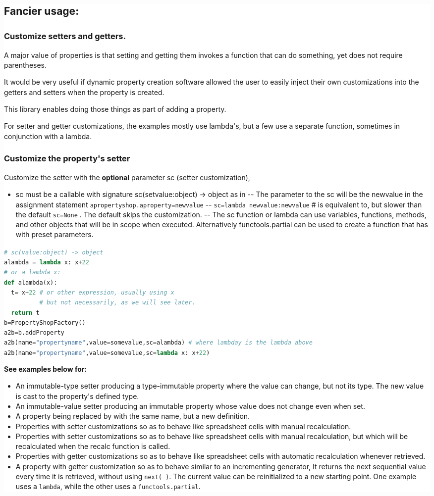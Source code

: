 ## Fancier usage:
### Customize setters and getters.

A major value of properties is that setting and getting them invokes a function that can do something, yet does not require parentheses.

It would be very useful if dynamic property creation software allowed the user to easily inject their own customizations into the getters and setters when the property is created.

This library enables doing those things as part of adding a property.

For setter and getter customizations, the examples mostly use lambda's, but a few use a separate function, sometimes in conjunction with a lambda. 

### Customize the property's setter

Customize the setter with the **optional** parameter sc (setter customization),
- sc must be a callable with signature  sc(setvalue:object) -> object  as in 
-- The parameter to the sc will be the newvalue in the assignment statement
       `apropertyshop.aproperty=newvalue`
-- `sc=lambda newvalue:newvalue` # is equivalent to, but slower than the default  `sc=None` . The default skips the customization.
-- The sc function or lambda can use variables, functions, methods, and other objects that will be in scope when executed.  Alternatively functools.partial can be used to create a function that has with preset parameters.

```python
# sc(value:object) -> object
alambda = lambda x: x+22
# or a lambda x:
def alambda(x):
  t= x+22 # or other expression, usually using x 
	      # but not necessarily, as we will see later.
  return t
b=PropertyShopFactory()
a2b=b.addProperty
a2b(name="propertyname",value=somevalue,sc=alambda) # where lambday is the lambda above
a2b(name="propertyname",value=somevalue,sc=lambda x: x+22)
```


**See examples below for:**

- An immutable-type setter producing a type-immutable property where the value can change, but not its type. The new value is cast to the property's defined type. 
- An immutable-value setter producing an immutable property whose value does not change even when set. 
- A property being replaced by with the same name, but a new definition.
- Properties with setter customizations so as to behave like spreadsheet cells with manual recalculation.
- Properties with setter customizations so as to behave like spreadsheet cells with manual recalculation, but which will be recalculated when the recalc function is called.
- Properties with getter customizations so as to behave like spreadsheet cells with automatic recalculation whenever retrieved.
- A property with getter customization so as to behave similar to an incrementing generator, It returns the next sequential value every time it is retrieved, without using `next( )`. The current value can be reinitialized to a new starting point. One example uses a `lambda`, while the other uses a `functools.partial`.
	